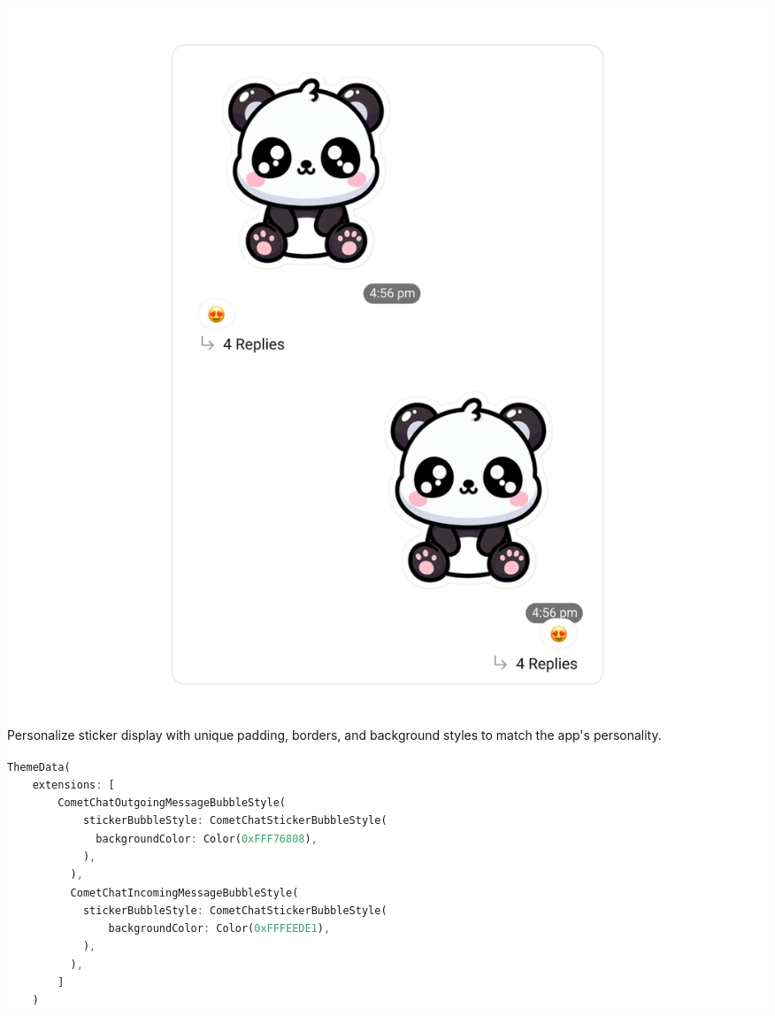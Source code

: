 ![](../assets/theming/message_bubble_styling/sticker_bubble.png)
Personalize sticker display with unique padding, borders, and background styles to match the app's personality.

<Tabs>

<TabItem value="Dart" label="Dart">

```dart
ThemeData(
    extensions: [
        CometChatOutgoingMessageBubbleStyle(
            stickerBubbleStyle: CometChatStickerBubbleStyle(
              backgroundColor: Color(0xFFF76808),
            ),
          ),
          CometChatIncomingMessageBubbleStyle(
            stickerBubbleStyle: CometChatStickerBubbleStyle(
                backgroundColor: Color(0xFFFEEDE1),
            ),
          ),
        ]
    )
```
